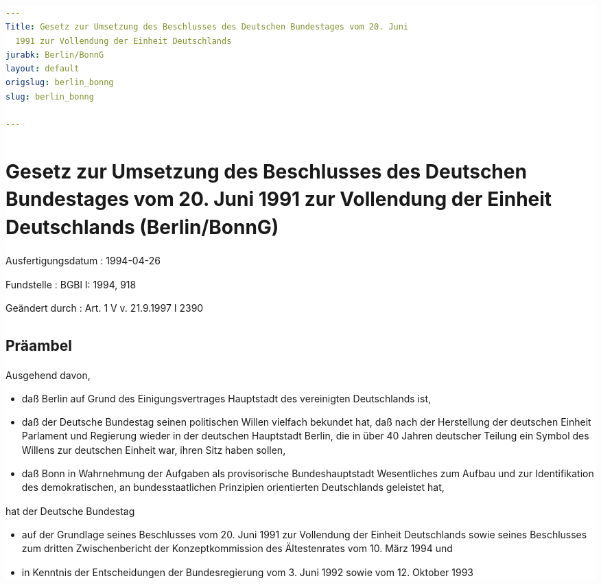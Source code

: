 ```yaml
---
Title: Gesetz zur Umsetzung des Beschlusses des Deutschen Bundestages vom 20. Juni
  1991 zur Vollendung der Einheit Deutschlands
jurabk: Berlin/BonnG
layout: default
origslug: berlin_bonng
slug: berlin_bonng

---
```


# Gesetz zur Umsetzung des Beschlusses des Deutschen Bundestages vom 20. Juni 1991 zur Vollendung der Einheit Deutschlands (Berlin/BonnG)

Ausfertigungsdatum
:   1994-04-26

Fundstelle
:   BGBl I: 1994, 918

Geändert durch
:   Art. 1 V v. 21.9.1997 I 2390

## Präambel

Ausgehend davon,

-   daß Berlin auf Grund des Einigungsvertrages Hauptstadt des vereinigten
    Deutschlands ist,


-   daß der Deutsche Bundestag seinen politischen Willen vielfach bekundet
    hat, daß nach der Herstellung der deutschen Einheit Parlament und
    Regierung wieder in der deutschen Hauptstadt Berlin, die in über 40
    Jahren deutscher Teilung ein Symbol des Willens zur deutschen Einheit
    war, ihren Sitz haben sollen,


-   daß Bonn in Wahrnehmung der Aufgaben als provisorische
    Bundeshauptstadt Wesentliches zum Aufbau und zur Identifikation des
    demokratischen, an bundesstaatlichen Prinzipien orientierten
    Deutschlands geleistet hat,



hat der Deutsche Bundestag

-   auf der Grundlage seines Beschlusses vom 20. Juni 1991 zur Vollendung
    der Einheit Deutschlands sowie seines Beschlusses zum dritten
    Zwischenbericht der Konzeptkommission des Ältestenrates vom 10. März
    1994 und


-   in Kenntnis der Entscheidungen der Bundesregierung vom 3. Juni 1992
    sowie vom 12. Oktober 1993
